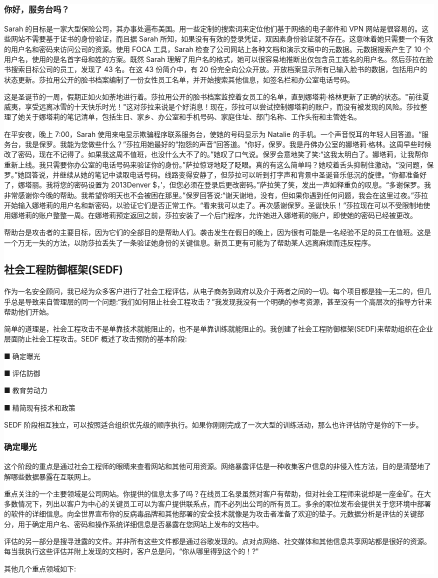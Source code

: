 <section>

### 你好，服务台吗？

Sarah 的目标是一家大型保险公司，其办事处遍布美国。用一些定制的搜索词来定位他们基于网络的电子邮件和 VPN 网站是很容易的。这些网站不需要基于证书的身份验证，而且据 Sarah 所知，如果没有有效的登录凭证，双因素身份验证就不存在。这意味着她只需要一个有效的用户名和密码来访问公司的资源。使用 FOCA 工具，Sarah 检查了公司网站上各种文档和演示文稿中的元数据。元数据搜索产生了 10 个用户名，使用的是名首字母和姓的方案。既然 Sarah 理解了用户名的格式，她可以很容易地推断出仅包含员工姓名的用户名。然后莎拉在脸书搜索目标公司的员工，发现了 43 名。在这 43 份简介中，有 20 份完全向公众开放。开放档案显示所有已输入脸书的数据，包括用户的状态更新。莎拉用公开的脸书档案编制了一份女性员工名单，并开始搜索其他信息，如签名栏和办公室电话号码。

这是圣诞节的一周，假期正如火如荼地进行着。莎拉用公开的脸书档案监控着女员工的名单，直到娜塔莉·格林更新了正确的状态。"前往夏威夷，享受远离冰雪的十天快乐时光！"这对莎拉来说是个好消息！现在，莎拉可以尝试控制娜塔莉的账户，而没有被发现的风险。莎拉整理了她关于娜塔莉的笔记清单，包括生日、家乡、办公室和手机号码、家庭住址、部门名称、工作头衔和主管姓名。

在平安夜，晚上 7:00，Sarah 使用来电显示欺骗程序联系服务台，使她的号码显示为 Natalie 的手机。一个声音悦耳的年轻人回答道。“服务台，我是保罗。我能为您做些什么？”莎拉用她最好的“抱怨的声音”回答道。“你好，保罗。我是丹佛办公室的娜塔莉·格林。这周早些时候改了密码，现在不记得了。如果我这周不值班，也没什么大不了的。”她叹了口气说。保罗会意地笑了笑:“这我太明白了。娜塔莉，让我帮你重新上线。我只需要你办公室的电话号码来验证你的身份。”萨拉惊讶地眨了眨眼。真的有这么简单吗？她咬着舌头抑制住激动。“没问题，保罗。”她回答说，并继续从她的笔记中读取电话号码。线路变得安静了，但莎拉可以听到打字声和背景中圣诞音乐低沉的旋律。“你都准备好了，娜塔丽。我将您的密码设置为 2013Denver $，’，但您必须在登录后更改密码。”萨拉笑了笑，发出一声如释重负的叹息。“多谢保罗。我非常感谢你今晚的帮助。我希望你明天也不会被困在那里。”保罗回答说:“谢天谢地，没有，但如果你遇到任何问题，我会在这里过夜。”莎拉开始输入娜塔莉的用户名和新密码，以验证它们是否正常工作。“看来我可以走了。再次感谢保罗。圣诞快乐！”莎拉现在可以不受限制地使用娜塔莉的账户整整一周。在娜塔莉预定返回之前，莎拉安装了一个后门程序，允许她进入娜塔莉的账户，即使她的密码已经被更改。

帮助台是攻击者的主要目标，因为它们的全部目的是帮助人们。袭击发生在假日的晚上，因为很有可能是一名经验不足的员工在值班。这是一个万无一失的方法，以防莎拉丢失了一条验证她身份的关键信息。新员工更有可能为了帮助某人远离麻烦而违反程序。

</section>

</section>

<section>

## 社会工程防御框架(SEDF)

作为一名安全顾问，我已经为众多客户进行了社会工程评估，从电子商务到政府以及介于两者之间的一切。每个项目都是独一无二的，但几乎总是导致来自管理层的同一个问题:“我们如何阻止社会工程攻击？”我发现我没有一个明确的参考资源，甚至没有一个高层次的指导方针来帮助他们开始。

简单的道理是，社会工程攻击不是单靠技术就能阻止的，也不是单靠训练就能阻止的。我创建了社会工程防御框架(SEDF)来帮助组织在企业层面防止社会工程攻击。SEDF 概述了攻击预防的基本阶段:

■ 确定曝光

■ 评估防御

■ 教育劳动力

■ 精简现有技术和政策

SEDF 阶段相互独立，可以按照适合组织优先级的顺序执行。如果你刚刚完成了一次大型的训练活动，那么也许评估防守是你的下一步。

<section>

### 确定曝光

这个阶段的重点是通过社会工程师的眼睛来查看网站和其他可用资源。网络暴露评估是一种收集客户信息的非侵入性方法，目的是清楚地了解哪些数据暴露在互联网上。

重点关注的一个主要领域是公司网站。你提供的信息太多了吗？在线员工名录虽然对客户有帮助，但对社会工程师来说却是一座金矿。在大多数情况下，列出以客户为中心的关键员工可以为客户提供联系点，而不必列出公司的所有员工。多余的职位发布会提供关于您环境中部署的软件的详细信息。向全世界宣布你的反病毒品牌和其他部署的安全技术就像是为攻击者准备了欢迎的垫子。元数据分析是评估的关键部分，用于确定用户名、密码和操作系统详细信息是否暴露在您网站上发布的文档中。

评估的另一部分是搜寻泄露的文件。并非所有这些文件都是通过谷歌发现的。点对点网络、社交媒体和其他信息共享网站都是很好的资源。每当我执行这些评估并附上发现的文档时，客户总是问，“你从哪里得到这个的！?"

其他几个重点领域如下:
